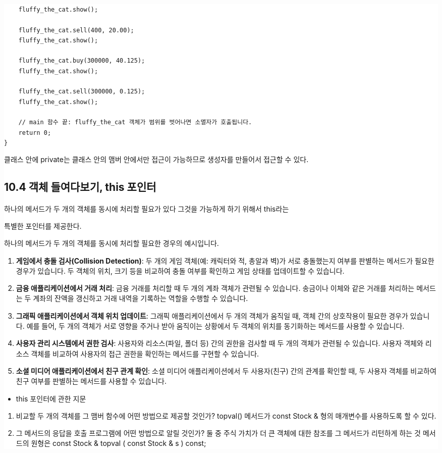 ```ccp
    fluffy_the_cat.show();

    fluffy_the_cat.sell(400, 20.00);
    fluffy_the_cat.show();

    fluffy_the_cat.buy(300000, 40.125);
    fluffy_the_cat.show();

    fluffy_the_cat.sell(300000, 0.125);
    fluffy_the_cat.show();

    // main 함수 끝: fluffy_the_cat 객체가 범위를 벗어나면 소멸자가 호출됩니다.
    return 0;
}

```

클래스 안에 private는 클래스 안의 맴버 안에서만 접근이 가능하므로 생성자를 만들어서 접근할 수 있다.

## 10.4 객체 들여다보기, this 포인터

하나의 메서드가 두 개의 객체를 동시에 처리할 필요가 있다 그것을 가능하게 하기 위해서 this라는 

특별한 포인터를 제공한다.

하나의 메서드가 두 개의 객체를 동시에 처리할 필요한 경우의 예시입니다.

1. **게임에서 충돌 검사(Collision Detection)**:
   두 개의 게임 객체(예: 캐릭터와 적, 총알과 벽)가 서로 충돌했는지 여부를 판별하는 메서드가 필요한 경우가 있습니다. 두 객체의 위치, 크기 등을 비교하여 충돌 여부를 확인하고 게임 상태를 업데이트할 수 있습니다.

2. **금융 애플리케이션에서 거래 처리**:
   금융 거래를 처리할 때 두 개의 계좌 객체가 관련될 수 있습니다. 송금이나 이체와 같은 거래를 처리하는 메서드는 두 계좌의 잔액을 갱신하고 거래 내역을 기록하는 역할을 수행할 수 있습니다.

3. **그래픽 애플리케이션에서 객체 위치 업데이트**:
   그래픽 애플리케이션에서 두 개의 객체가 움직일 때, 객체 간의 상호작용이 필요한 경우가 있습니다. 예를 들어, 두 개의 객체가 서로 영향을 주거나 받아 움직이는 상황에서 두 객체의 위치를 동기화하는 메서드를 사용할 수 있습니다.

4. **사용자 관리 시스템에서 권한 검사**:
   사용자와 리소스(파일, 폴더 등) 간의 권한을 검사할 때 두 개의 객체가 관련될 수 있습니다. 사용자 객체와 리소스 객체를 비교하여 사용자의 접근 권한을 확인하는 메서드를 구현할 수 있습니다.

5. **소셜 미디어 애플리케이션에서 친구 관계 확인**:
   소셜 미디어 애플리케이션에서 두 사용자(친구) 간의 관계를 확인할 때, 두 사용자 객체를 비교하여 친구 여부를 판별하는 메서드를 사용할 수 있습니다.

* this 포인터에 관한 지문

1. 비교할 두 개의 객체를 그 맴버 함수에 어떤 방법으로 제공할 것인가?
topval() 메서드가 const Stock & 형의 매개변수를 사용하도록 할 수 있다.

2. 그 메서드의 응답을 호출 프로그램에 어떤 방법으로 알릴 것인가?
둘 중 주식 가치가 더 큰 객체에 대한 참조를 그 메서드가 리턴하게 하는 것
메서드의 원형은
const Stock & topval ( const Stock & s ) const;
